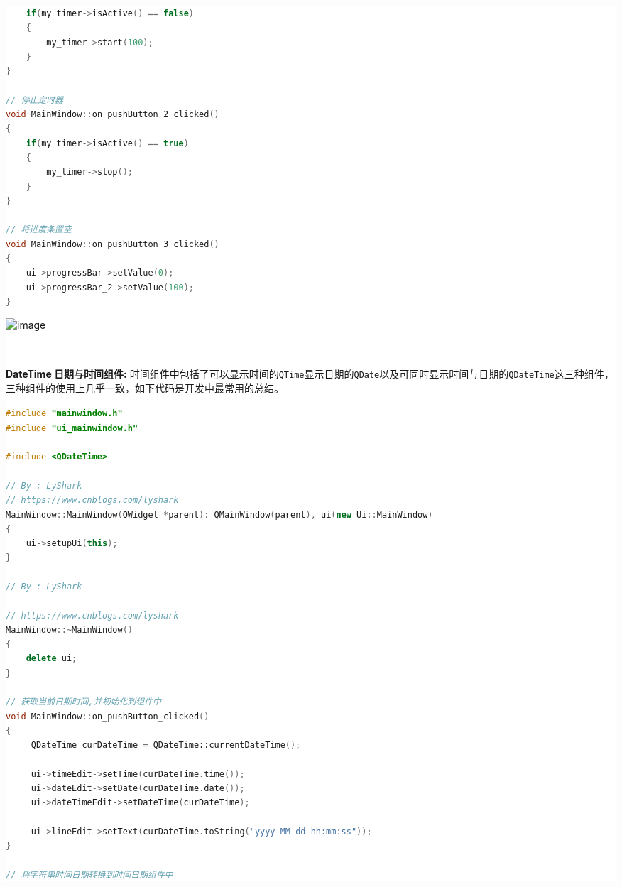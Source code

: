 ```CPP
    if(my_timer->isActive() == false)
    {
        my_timer->start(100);
    }
}

// 停止定时器
void MainWindow::on_pushButton_2_clicked()
{
    if(my_timer->isActive() == true)
    {
        my_timer->stop();
    }
}

// 将进度条置空
void MainWindow::on_pushButton_3_clicked()
{
    ui->progressBar->setValue(0);
    ui->progressBar_2->setValue(100);
}
```

![image](https://user-images.githubusercontent.com/52789403/188528085-a0758535-43d5-4e48-a8ed-44ad56261f88.png)


<br>

**DateTime 日期与时间组件:** 时间组件中包括了可以显示时间的`QTime`显示日期的`QDate`以及可同时显示时间与日期的`QDateTime`这三种组件，三种组件的使用上几乎一致，如下代码是开发中最常用的总结。
```CPP
#include "mainwindow.h"
#include "ui_mainwindow.h"

#include <QDateTime>

// By : LyShark
// https://www.cnblogs.com/lyshark
MainWindow::MainWindow(QWidget *parent): QMainWindow(parent), ui(new Ui::MainWindow)
{
    ui->setupUi(this);
}

// By : LyShark

// https://www.cnblogs.com/lyshark
MainWindow::~MainWindow()
{
    delete ui;
}

// 获取当前日期时间,并初始化到组件中
void MainWindow::on_pushButton_clicked()
{
     QDateTime curDateTime = QDateTime::currentDateTime();

     ui->timeEdit->setTime(curDateTime.time());
     ui->dateEdit->setDate(curDateTime.date());
     ui->dateTimeEdit->setDateTime(curDateTime);

     ui->lineEdit->setText(curDateTime.toString("yyyy-MM-dd hh:mm:ss"));
}

// 将字符串时间日期转换到时间日期组件中
```